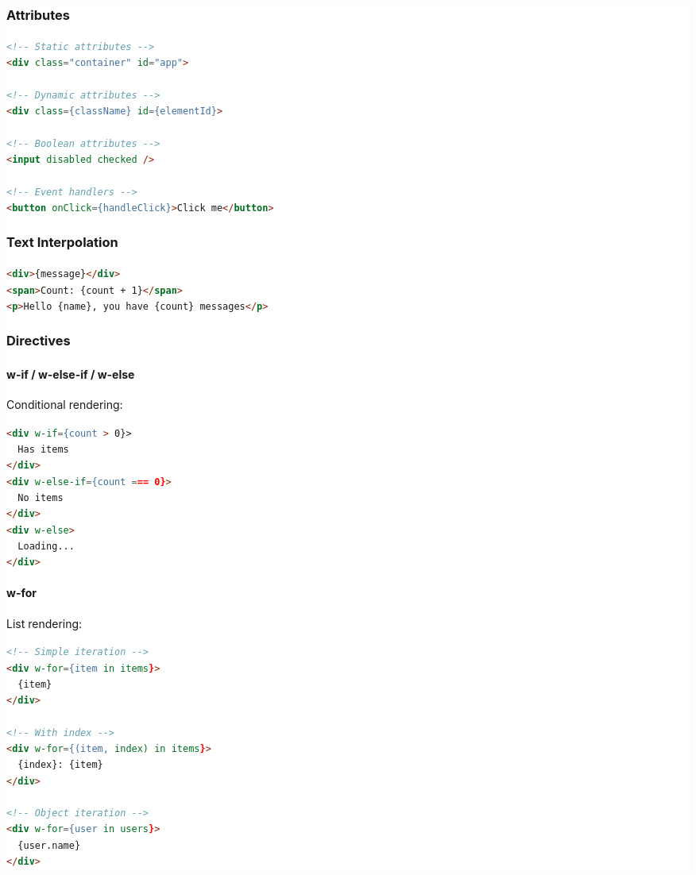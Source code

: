 ### Attributes

```html
<!-- Static attributes -->
<div class="container" id="app">

<!-- Dynamic attributes -->
<div class={className} id={elementId}>

<!-- Boolean attributes -->
<input disabled checked />

<!-- Event handlers -->
<button onClick={handleClick}>Click me</button>
```

### Text Interpolation

```html
<div>{message}</div>
<span>Count: {count + 1}</span>
<p>Hello {name}, you have {count} messages</p>
```

### Directives

#### w-if / w-else-if / w-else

Conditional rendering:

```html
<div w-if={count > 0}>
  Has items
</div>
<div w-else-if={count === 0}>
  No items
</div>
<div w-else>
  Loading...
</div>
```

#### w-for

List rendering:

```html
<!-- Simple iteration -->
<div w-for={item in items}>
  {item}
</div>

<!-- With index -->
<div w-for={(item, index) in items}>
  {index}: {item}
</div>

<!-- Object iteration -->
<div w-for={user in users}>
  {user.name}
</div>
```
